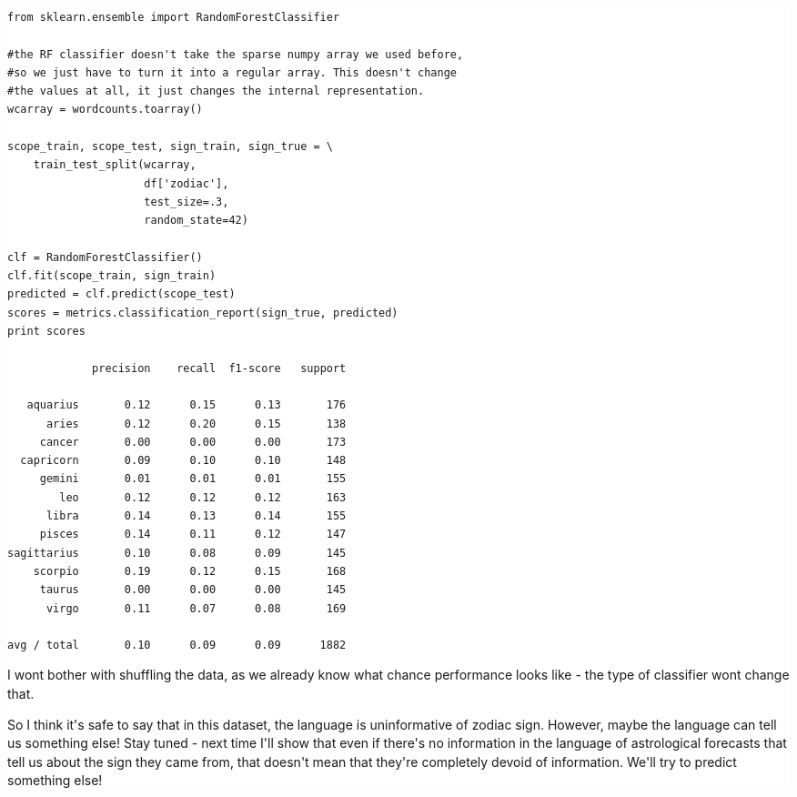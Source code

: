 
    from sklearn.ensemble import RandomForestClassifier
    
    #the RF classifier doesn't take the sparse numpy array we used before, 
    #so we just have to turn it into a regular array. This doesn't change 
    #the values at all, it just changes the internal representation.
    wcarray = wordcounts.toarray()
    
    scope_train, scope_test, sign_train, sign_true = \
        train_test_split(wcarray, 
                         df['zodiac'], 
                         test_size=.3, 
                         random_state=42)
    
    clf = RandomForestClassifier()
    clf.fit(scope_train, sign_train)
    predicted = clf.predict(scope_test)
    scores = metrics.classification_report(sign_true, predicted)
    print scores

                 precision    recall  f1-score   support
    
       aquarius       0.12      0.15      0.13       176
          aries       0.12      0.20      0.15       138
         cancer       0.00      0.00      0.00       173
      capricorn       0.09      0.10      0.10       148
         gemini       0.01      0.01      0.01       155
            leo       0.12      0.12      0.12       163
          libra       0.14      0.13      0.14       155
         pisces       0.14      0.11      0.12       147
    sagittarius       0.10      0.08      0.09       145
        scorpio       0.19      0.12      0.15       168
         taurus       0.00      0.00      0.00       145
          virgo       0.11      0.07      0.08       169
    
    avg / total       0.10      0.09      0.09      1882
    


I wont bother with shuffling the data, as we already know what chance
performance looks like - the type of classifier wont change that.

So I think it's safe to say that in this dataset, the language is uninformative
of zodiac sign. However, maybe the language can tell us something else! Stay
tuned - next time I'll show that even if there's no information in the language
of astrological forecasts that tell us about the sign they came from, that
doesn't mean that they're completely devoid of information. We'll try to predict
something else!
